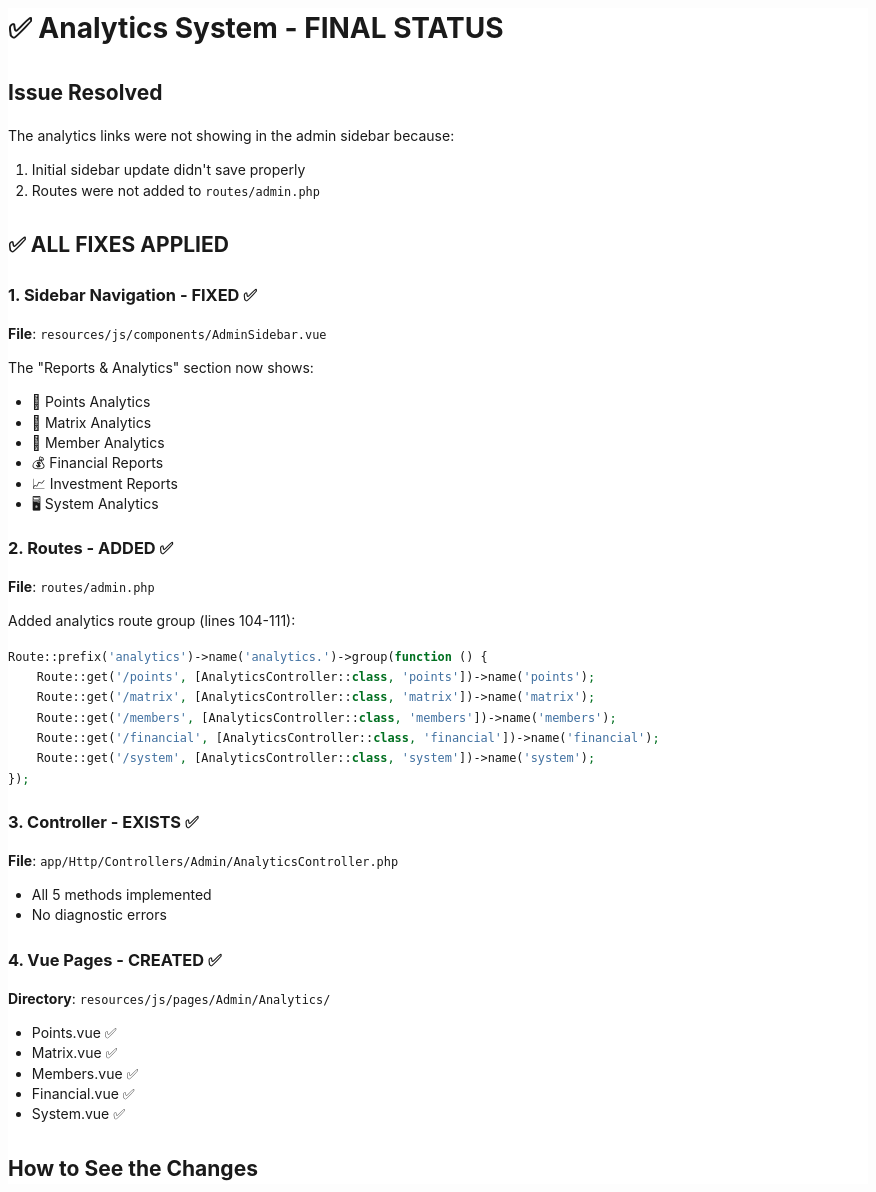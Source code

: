 # ✅ Analytics System - FINAL STATUS

## Issue Resolved
The analytics links were not showing in the admin sidebar because:
1. Initial sidebar update didn't save properly
2. Routes were not added to `routes/admin.php`

## ✅ ALL FIXES APPLIED

### 1. Sidebar Navigation - FIXED ✅
**File**: `resources/js/components/AdminSidebar.vue`

The "Reports & Analytics" section now shows:
- 🎯 Points Analytics
- 🔗 Matrix Analytics
- 👥 Member Analytics
- 💰 Financial Reports
- 📈 Investment Reports
- 🖥️ System Analytics

### 2. Routes - ADDED ✅
**File**: `routes/admin.php`

Added analytics route group (lines 104-111):
```php
Route::prefix('analytics')->name('analytics.')->group(function () {
    Route::get('/points', [AnalyticsController::class, 'points'])->name('points');
    Route::get('/matrix', [AnalyticsController::class, 'matrix'])->name('matrix');
    Route::get('/members', [AnalyticsController::class, 'members'])->name('members');
    Route::get('/financial', [AnalyticsController::class, 'financial'])->name('financial');
    Route::get('/system', [AnalyticsController::class, 'system'])->name('system');
});
```

### 3. Controller - EXISTS ✅
**File**: `app/Http/Controllers/Admin/AnalyticsController.php`
- All 5 methods implemented
- No diagnostic errors

### 4. Vue Pages - CREATED ✅
**Directory**: `resources/js/pages/Admin/Analytics/`
- Points.vue ✅
- Matrix.vue ✅
- Members.vue ✅
- Financial.vue ✅
- System.vue ✅

## How to See the Changes
